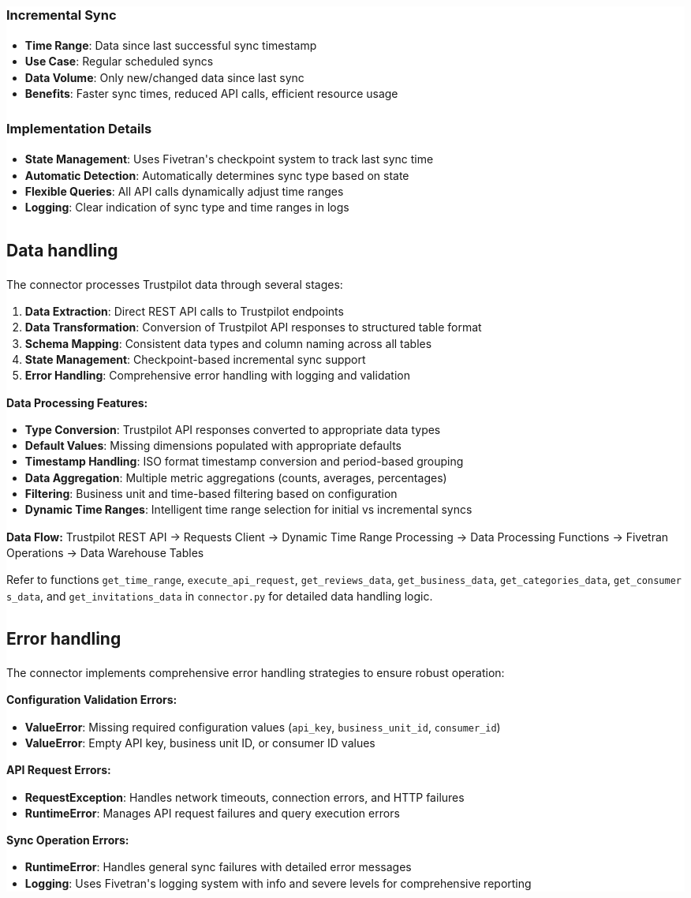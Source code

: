 ### **Incremental Sync**
- **Time Range**: Data since last successful sync timestamp
- **Use Case**: Regular scheduled syncs
- **Data Volume**: Only new/changed data since last sync
- **Benefits**: Faster sync times, reduced API calls, efficient resource usage

### **Implementation Details**
- **State Management**: Uses Fivetran's checkpoint system to track last sync time
- **Automatic Detection**: Automatically determines sync type based on state
- **Flexible Queries**: All API calls dynamically adjust time ranges
- **Logging**: Clear indication of sync type and time ranges in logs

## Data handling

The connector processes Trustpilot data through several stages:

1. **Data Extraction**: Direct REST API calls to Trustpilot endpoints
2. **Data Transformation**: Conversion of Trustpilot API responses to structured table format
3. **Schema Mapping**: Consistent data types and column naming across all tables
4. **State Management**: Checkpoint-based incremental sync support
5. **Error Handling**: Comprehensive error handling with logging and validation

**Data Processing Features:**
- **Type Conversion**: Trustpilot API responses converted to appropriate data types
- **Default Values**: Missing dimensions populated with appropriate defaults
- **Timestamp Handling**: ISO format timestamp conversion and period-based grouping
- **Data Aggregation**: Multiple metric aggregations (counts, averages, percentages)
- **Filtering**: Business unit and time-based filtering based on configuration
- **Dynamic Time Ranges**: Intelligent time range selection for initial vs incremental syncs

**Data Flow:**
Trustpilot REST API → Requests Client → Dynamic Time Range Processing → Data Processing Functions → Fivetran Operations → Data Warehouse Tables

Refer to functions `get_time_range`, `execute_api_request`, `get_reviews_data`, `get_business_data`, `get_categories_data`, `get_consumers_data`, and `get_invitations_data` in `connector.py` for detailed data handling logic.

## Error handling

The connector implements comprehensive error handling strategies to ensure robust operation:

**Configuration Validation Errors:**
- **ValueError**: Missing required configuration values (`api_key`, `business_unit_id`, `consumer_id`)
- **ValueError**: Empty API key, business unit ID, or consumer ID values

**API Request Errors:**
- **RequestException**: Handles network timeouts, connection errors, and HTTP failures
- **RuntimeError**: Manages API request failures and query execution errors

**Sync Operation Errors:**
- **RuntimeError**: Handles general sync failures with detailed error messages
- **Logging**: Uses Fivetran's logging system with info and severe levels for comprehensive reporting
